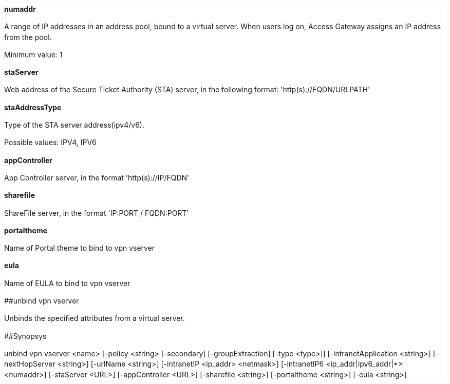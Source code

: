 

<b>numaddr</b>

A range of IP addresses in an address pool, bound to a virtual server.  When users log on, Access Gateway assigns an IP address from the pool.

Minimum value: 1



<b>staServer</b>

Web address of the Secure Ticket Authority (STA) server, in the following format: 'http(s)://FQDN/URLPATH'



<b>staAddressType</b>

Type of the STA server address(ipv4/v6).

Possible values: IPV4, IPV6



<b>appController</b>

App Controller server, in the format 'http(s)://IP/FQDN'



<b>sharefile</b>

ShareFile server, in the format 'IP:PORT / FQDN:PORT'



<b>portaltheme</b>

Name of Portal theme to bind to vpn vserver



<b>eula</b>

Name of EULA to bind to vpn vserver







##unbind vpn vserver



Unbinds the specified attributes from a virtual server.





##Synopsys



unbind vpn vserver &lt;name> [-policy &lt;string>  [-secondary]  [-groupExtraction]  [-type &lt;type>]] [-intranetApplication &lt;string>] [-nextHopServer &lt;string>] [-urlName &lt;string>] [-intranetIP &lt;ip_addr>  &lt;netmask>] [-intranetIP6 &lt;ip_addr|ipv6_addr|*>  &lt;numaddr>] [-staServer &lt;URL>] [-appController &lt;URL>] [-sharefile &lt;string>] [-portaltheme &lt;string>] [-eula &lt;string>]
